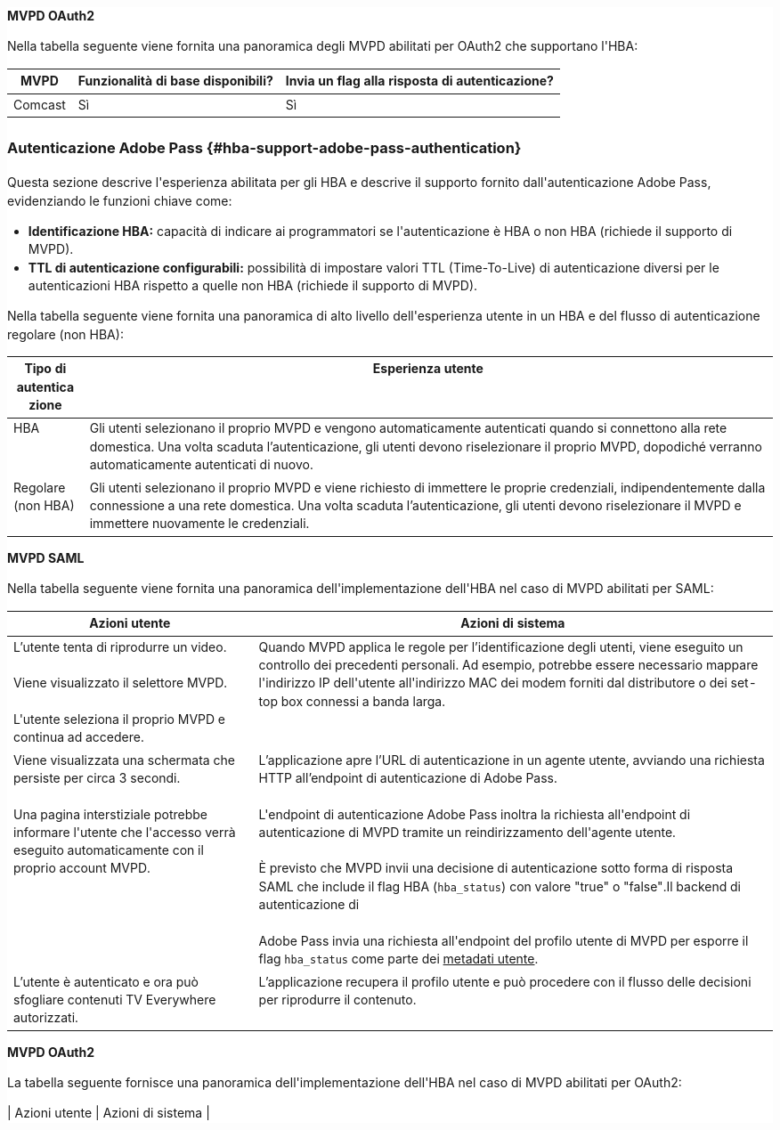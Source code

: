 **MVPD OAuth2**

Nella tabella seguente viene fornita una panoramica degli MVPD abilitati per OAuth2 che supportano l&#39;HBA:

| MVPD | Funzionalità di base disponibili? | Invia un flag alla risposta di autenticazione? |
|---------|--------------------------------|----------------------------------------|
| Comcast | Sì | Sì |

### Autenticazione Adobe Pass {#hba-support-adobe-pass-authentication}

Questa sezione descrive l&#39;esperienza abilitata per gli HBA e descrive il supporto fornito dall&#39;autenticazione Adobe Pass, evidenziando le funzioni chiave come:

* **Identificazione HBA:** capacità di indicare ai programmatori se l&#39;autenticazione è HBA o non HBA (richiede il supporto di MVPD).
* **TTL di autenticazione configurabili:** possibilità di impostare valori TTL (Time-To-Live) di autenticazione diversi per le autenticazioni HBA rispetto a quelle non HBA (richiede il supporto di MVPD).

Nella tabella seguente viene fornita una panoramica di alto livello dell&#39;esperienza utente in un HBA e del flusso di autenticazione regolare (non HBA):

| Tipo di autenticazione | Esperienza utente |
|---------------------|---------------------------------------------------------------------------------------------------------------------------------------------------------------------------------------------------------------------------------|
| HBA | Gli utenti selezionano il proprio MVPD e vengono automaticamente autenticati quando si connettono alla rete domestica. Una volta scaduta l’autenticazione, gli utenti devono riselezionare il proprio MVPD, dopodiché verranno automaticamente autenticati di nuovo. |
| Regolare (non HBA) | Gli utenti selezionano il proprio MVPD e viene richiesto di immettere le proprie credenziali, indipendentemente dalla connessione a una rete domestica. Una volta scaduta l’autenticazione, gli utenti devono riselezionare il MVPD e immettere nuovamente le credenziali. |

**MVPD SAML**

Nella tabella seguente viene fornita una panoramica dell&#39;implementazione dell&#39;HBA nel caso di MVPD abilitati per SAML:

| Azioni utente | Azioni di sistema |
|------------------------------------------------------------------------------------------------------------------------------------------------------------------------------------------|--------------------------------------------------------------------------------------------------------------------------------------------------------------------------------------------------------------------------------------------------------------------------------------------------------------------------------------------------------------------------------------------------------------------------------------------------------------------------------------------------------------------------------------------------------------------------------------------------------------------------------------------------------------------------------------------------------------------------------|
| L’utente tenta di riprodurre un video.<br/><br/>Viene visualizzato il selettore MVPD.<br/><br/>L&#39;utente seleziona il proprio MVPD e continua ad accedere. | Quando MVPD applica le regole per l’identificazione degli utenti, viene eseguito un controllo dei precedenti personali. Ad esempio, potrebbe essere necessario mappare l&#39;indirizzo IP dell&#39;utente all&#39;indirizzo MAC dei modem forniti dal distributore o dei set-top box connessi a banda larga. |
| Viene visualizzata una schermata che persiste per circa 3 secondi.<br/><br/>Una pagina interstiziale potrebbe informare l&#39;utente che l&#39;accesso verrà eseguito automaticamente con il proprio account MVPD. | L’applicazione apre l’URL di autenticazione in un agente utente, avviando una richiesta HTTP all’endpoint di autenticazione di Adobe Pass.<br/><br/>L&#39;endpoint di autenticazione Adobe Pass inoltra la richiesta all&#39;endpoint di autenticazione di MVPD tramite un reindirizzamento dell&#39;agente utente.<br/><br/>È previsto che MVPD invii una decisione di autenticazione sotto forma di risposta SAML che include il flag HBA (`hba_status`) con valore &quot;true&quot; o &quot;false&quot;.Il backend di autenticazione di <br/><br/>Adobe Pass invia una richiesta all&#39;endpoint del profilo utente di MVPD per esporre il flag `hba_status` come parte dei [metadati utente](/help/authentication/integration-guide-programmers/features-standard/entitlements/user-metadata.md). |
| L’utente è autenticato e ora può sfogliare contenuti TV Everywhere autorizzati. | L’applicazione recupera il profilo utente e può procedere con il flusso delle decisioni per riprodurre il contenuto. |

**MVPD OAuth2**

La tabella seguente fornisce una panoramica dell&#39;implementazione dell&#39;HBA nel caso di MVPD abilitati per OAuth2:

| Azioni utente | Azioni di sistema |